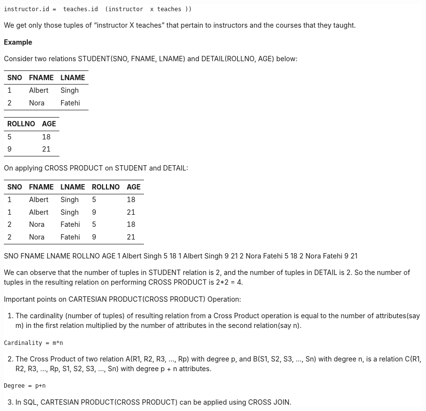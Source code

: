    `instructor.id =  teaches.id  (instructor  x teaches ))`

We get only those tuples of “instructor  X  teaches” that pertain to instructors and the courses that they taught.

**Example**

Consider two relations STUDENT(SNO, FNAME, LNAME) and 
DETAIL(ROLLNO, AGE) below:

|SNO	|FNAME|	LNAME|
|--|--|--|
|1|	Albert|	Singh|
|2|	Nora|	Fatehi|

|ROLLNO|	AGE|
|--|--|
|5|	18|
|9|	21|

On applying CROSS PRODUCT on STUDENT and DETAIL:

|SNO|	FNAME|	LNAME|	ROLLNO|	AGE|
|--|--|--|--|--|
|1|	Albert|	Singh|	5|	18|
|1|	Albert|	Singh|	9|	21|
|2|	Nora|	Fatehi|	5|	18|
|2|	Nora|	Fatehi|	9|	21|

SNO	FNAME	LNAME	ROLLNO	AGE
1	Albert	Singh	5	18
1	Albert	Singh	9	21
2	Nora	Fatehi	5	18
2	Nora	Fatehi	9	21

We can observe that the number of tuples in STUDENT relation is 2, and the number of tuples in DETAIL is 2. So the number of tuples in the resulting relation on performing CROSS PRODUCT is 2*2 = 4.

Important points on CARTESIAN PRODUCT(CROSS PRODUCT) Operation:

1. The cardinality (number of tuples) of resulting relation from a Cross Product operation is equal to the number of attributes(say m) in the first relation multiplied by the number of attributes in the second relation(say n).
   
`Cardinality = m*n` 

2. The Cross Product of two relation A(R1, R2, R3, …, Rp) with degree p, and B(S1, S2, S3, …, Sn) with degree n, is a relation C(R1, R2, R3, …, Rp, S1, S2, S3, …, Sn) with degree p + n attributes.

`Degree = p+n`

3. In SQL, CARTESIAN PRODUCT(CROSS PRODUCT) can be applied using CROSS JOIN.
